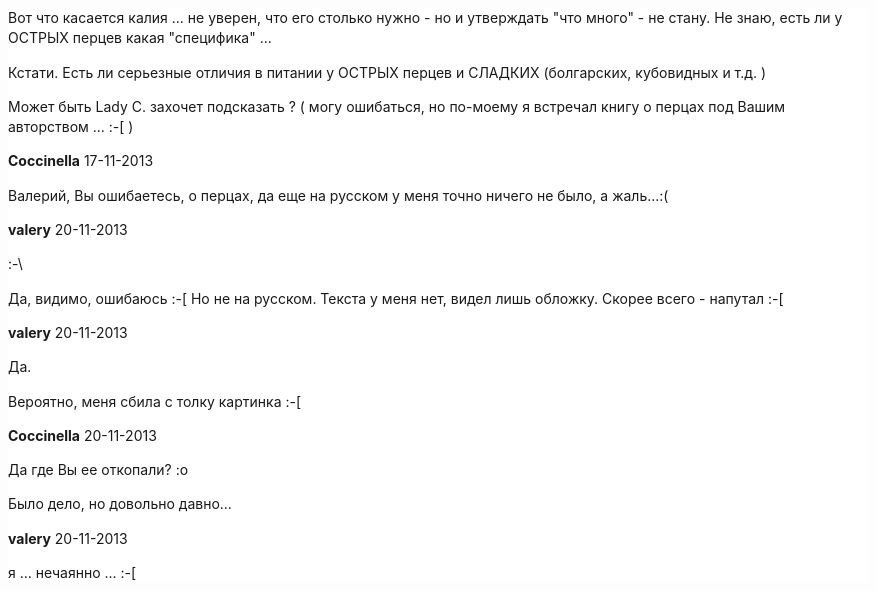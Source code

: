 Вот что касается калия ... не уверен, что его столько нужно - но и утверждать "что много" - не стану. Не знаю, есть ли у ОСТРЫХ перцев какая "специфика" ...

Кстати. Есть ли серьезные отличия в питании у ОСТРЫХ перцев и СЛАДКИХ (болгарских, кубовидных и т.д. )

Может быть Lady C. захочет подсказать ? ( могу ошибаться, но по-моему я встречал книгу о перцах под Вашим авторством ... :-[ )


**Coccinella** 17-11-2013

Валерий, Вы ошибаетесь, о перцах, да еще на русском у меня точно ничего не было, а жаль...:(


**valery** 20-11-2013

 :-\ 

Да, видимо, ошибаюсь :-[ Но не на русском. Текста у меня нет, видел лишь обложку. Скорее всего - напутал :-[


**valery** 20-11-2013

Да.

Вероятно, меня сбила с толку картинка :-[


**Coccinella** 20-11-2013

Да где Вы ее откопали? :o

Было дело, но довольно давно...


**valery** 20-11-2013

я … нечаянно ... :-[



